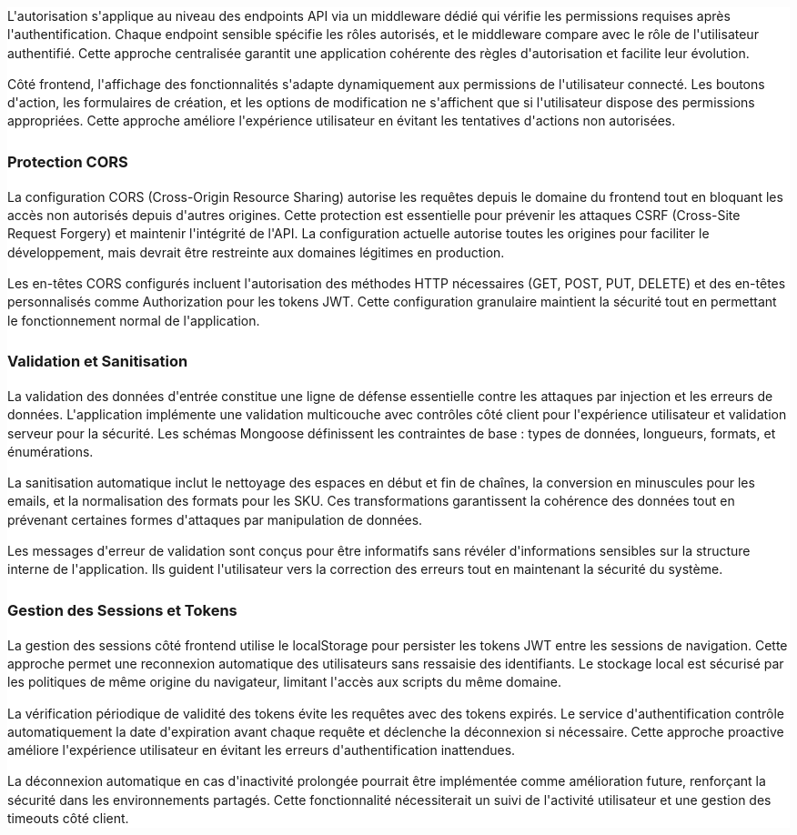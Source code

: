 L'autorisation s'applique au niveau des endpoints API via un middleware dédié qui vérifie les permissions requises après l'authentification. Chaque endpoint sensible spécifie les rôles autorisés, et le middleware compare avec le rôle de l'utilisateur authentifié. Cette approche centralisée garantit une application cohérente des règles d'autorisation et facilite leur évolution.

Côté frontend, l'affichage des fonctionnalités s'adapte dynamiquement aux permissions de l'utilisateur connecté. Les boutons d'action, les formulaires de création, et les options de modification ne s'affichent que si l'utilisateur dispose des permissions appropriées. Cette approche améliore l'expérience utilisateur en évitant les tentatives d'actions non autorisées.

### Protection CORS

La configuration CORS (Cross-Origin Resource Sharing) autorise les requêtes depuis le domaine du frontend tout en bloquant les accès non autorisés depuis d'autres origines. Cette protection est essentielle pour prévenir les attaques CSRF (Cross-Site Request Forgery) et maintenir l'intégrité de l'API. La configuration actuelle autorise toutes les origines pour faciliter le développement, mais devrait être restreinte aux domaines légitimes en production.

Les en-têtes CORS configurés incluent l'autorisation des méthodes HTTP nécessaires (GET, POST, PUT, DELETE) et des en-têtes personnalisés comme Authorization pour les tokens JWT. Cette configuration granulaire maintient la sécurité tout en permettant le fonctionnement normal de l'application.

### Validation et Sanitisation

La validation des données d'entrée constitue une ligne de défense essentielle contre les attaques par injection et les erreurs de données. L'application implémente une validation multicouche avec contrôles côté client pour l'expérience utilisateur et validation serveur pour la sécurité. Les schémas Mongoose définissent les contraintes de base : types de données, longueurs, formats, et énumérations.

La sanitisation automatique inclut le nettoyage des espaces en début et fin de chaînes, la conversion en minuscules pour les emails, et la normalisation des formats pour les SKU. Ces transformations garantissent la cohérence des données tout en prévenant certaines formes d'attaques par manipulation de données.

Les messages d'erreur de validation sont conçus pour être informatifs sans révéler d'informations sensibles sur la structure interne de l'application. Ils guident l'utilisateur vers la correction des erreurs tout en maintenant la sécurité du système.

### Gestion des Sessions et Tokens

La gestion des sessions côté frontend utilise le localStorage pour persister les tokens JWT entre les sessions de navigation. Cette approche permet une reconnexion automatique des utilisateurs sans ressaisie des identifiants. Le stockage local est sécurisé par les politiques de même origine du navigateur, limitant l'accès aux scripts du même domaine.

La vérification périodique de validité des tokens évite les requêtes avec des tokens expirés. Le service d'authentification contrôle automatiquement la date d'expiration avant chaque requête et déclenche la déconnexion si nécessaire. Cette approche proactive améliore l'expérience utilisateur en évitant les erreurs d'authentification inattendues.

La déconnexion automatique en cas d'inactivité prolongée pourrait être implémentée comme amélioration future, renforçant la sécurité dans les environnements partagés. Cette fonctionnalité nécessiterait un suivi de l'activité utilisateur et une gestion des timeouts côté client.
